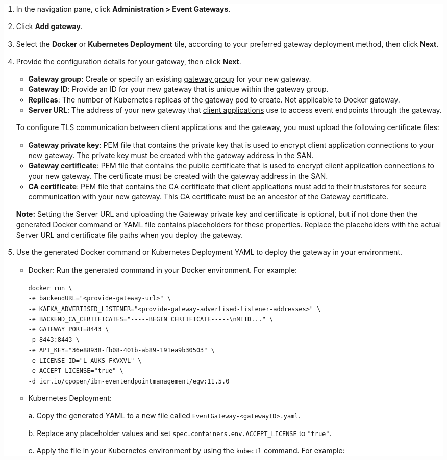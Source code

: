 1. In the navigation pane, click **Administration > Event Gateways**.
2. Click **Add gateway**.
3. Select the **Docker** or **Kubernetes Deployment** tile, according to your preferred gateway deployment method, then click **Next**.
4. Provide the configuration details for your gateway, then click **Next**.

   - **Gateway group**: Create or specify an existing [gateway group](../../about/key-concepts/gateway-group) for your new gateway.
   - **Gateway ID**: Provide an ID for your new gateway that is unique within the gateway group.
   - **Replicas**: The number of Kubernetes replicas of the gateway pod to create. Not applicable to Docker gateway.
   - **Server URL**: The address of your new gateway that [client applications](../../subscribe/configure-your-application-to-connect) use to access event endpoints through the gateway.

    To configure TLS communication between client applications and the gateway, you must upload the following certificate files:

   - **Gateway private key**: PEM file that contains the private key that is used to encrypt client application connections to your new gateway. The private key must be created with the gateway address in the SAN.
   - **Gateway certificate**: PEM file that contains the public certificate that is used to encrypt client application connections to your new gateway. The certificate must be created with the gateway address in the SAN.
   - **CA certificate**: PEM file that contains the CA certificate that client applications must add to their truststores for secure communication with your new gateway. This CA certificate must be an ancestor of the Gateway certificate.

   **Note:** Setting the Server URL and uploading the Gateway private key and certificate is optional, but if not done then the generated Docker command or YAML file contains placeholders for these properties. Replace the placeholders with the actual Server URL and certificate file paths when you deploy the gateway.

5. Use the generated Docker command or Kubernetes Deployment YAML to deploy the gateway in your environment. 
   - Docker: Run the generated command in your Docker environment. For example:

      ```shell
      docker run \
      -e backendURL="<provide-gateway-url>" \
      -e KAFKA_ADVERTISED_LISTENER="<provide-gateway-advertised-listener-addresses>" \
      -e BACKEND_CA_CERTIFICATES="-----BEGIN CERTIFICATE-----\nMIID..." \
      -e GATEWAY_PORT=8443 \
      -p 8443:8443 \
      -e API_KEY="36e88938-fb08-401b-ab89-191ea9b30503" \
      -e LICENSE_ID="L-AUKS-FKVXVL" \
      -e ACCEPT_LICENSE="true" \
      -d icr.io/cpopen/ibm-eventendpointmanagement/egw:11.5.0
      ```

   - Kubernetes Deployment: 

        a. Copy the generated YAML to a new file called `EventGateway-<gatewayID>.yaml`.

        b. Replace any placeholder values and set `spec.containers.env.ACCEPT_LICENSE` to `"true"`.

        c. Apply the file in your Kubernetes environment by using the `kubectl` command. For example:
